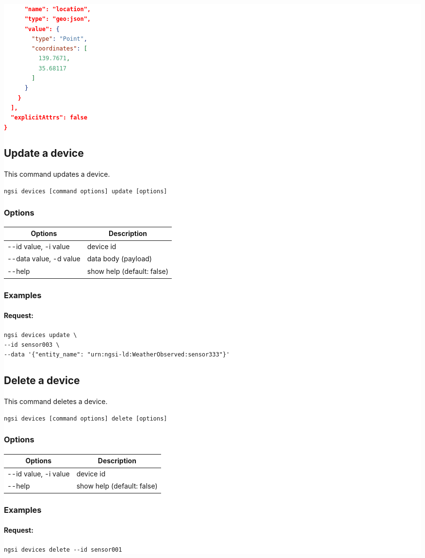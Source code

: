```json
      "name": "location",
      "type": "geo:json",
      "value": {
        "type": "Point",
        "coordinates": [
          139.7671,
          35.68117
        ]
      }
    }
  ],
  "explicitAttrs": false
}
```

<a name="update-a-device"></a>

## Update a device

This command updates a device.

```console
ngsi devices [command options] update [options]
```

### Options

| Options                | Description                |
| ---------------------- | -------------------------- |
| --id value, -i value   | device id                  |
| --data value, -d value | data body (payload)        |
| --help                 | show help (default: false) |

### Examples

#### Request:

```console
ngsi devices update \
--id sensor003 \
--data '{"entity_name": "urn:ngsi-ld:WeatherObserved:sensor333"}'
```

<a name="delete-a-device"></a>

## Delete a device

This command deletes a device.

```console
ngsi devices [command options] delete [options]
```

### Options

| Options              | Description                |
| -------------------- | -------------------------- |
| --id value, -i value | device id                  |
| --help               | show help (default: false) |

### Examples

#### Request:

```console
ngsi devices delete --id sensor001
```
